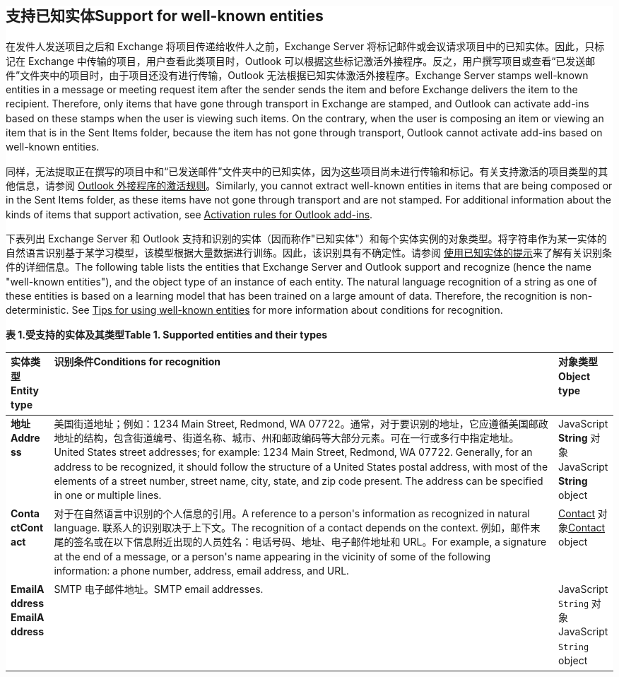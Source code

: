 
## <a name="support-for-well-known-entities"></a><span data-ttu-id="7b94b-113">支持已知实体</span><span class="sxs-lookup"><span data-stu-id="7b94b-113">Support for well-known entities</span></span>

<span data-ttu-id="7b94b-p104">在发件人发送项目之后和 Exchange 将项目传递给收件人之前，Exchange Server 将标记邮件或会议请求项目中的已知实体。因此，只标记在 Exchange 中传输的项目，用户查看此类项目时，Outlook 可以根据这些标记激活外接程序。反之，用户撰写项目或查看“已发送邮件”文件夹中的项目时，由于项目还没有进行传输，Outlook 无法根据已知实体激活外接程序。</span><span class="sxs-lookup"><span data-stu-id="7b94b-p104">Exchange Server stamps well-known entities in a message or meeting request item after the sender sends the item and before Exchange delivers the item to the recipient. Therefore, only items that have gone through transport in Exchange are stamped, and Outlook can activate add-ins based on these stamps when the user is viewing such items. On the contrary, when the user is composing an item or viewing an item that is in the Sent Items folder, because the item has not gone through transport, Outlook cannot activate add-ins based on well-known entities.</span></span> 

<span data-ttu-id="7b94b-p105">同样，无法提取正在撰写的项目中和“已发送邮件”文件夹中的已知实体，因为这些项目尚未进行传输和标记。有关支持激活的项目类型的其他信息，请参阅 [Outlook 外接程序的激活规则](activation-rules.md)。</span><span class="sxs-lookup"><span data-stu-id="7b94b-p105">Similarly, you cannot extract well-known entities in items that are being composed or in the Sent Items folder, as these items have not gone through transport and are not stamped. For additional information about the kinds of items that support activation, see [Activation rules for Outlook add-ins](activation-rules.md).</span></span>

<span data-ttu-id="7b94b-p106">下表列出 Exchange Server 和 Outlook 支持和识别的实体（因而称作"已知实体"）和每个实体实例的对象类型。将字符串作为某一实体的自然语言识别基于某学习模型，该模型根据大量数据进行训练。因此，该识别具有不确定性。请参阅 [使用已知实体的提示](#tips-for-using-well-known-entities)来了解有关识别条件的详细信息。</span><span class="sxs-lookup"><span data-stu-id="7b94b-p106">The following table lists the entities that Exchange Server and Outlook support and recognize (hence the name "well-known entities"), and the object type of an instance of each entity. The natural language recognition of a string as one of these entities is based on a learning model that has been trained on a large amount of data. Therefore, the recognition is non-deterministic. See [Tips for using well-known entities](#tips-for-using-well-known-entities) for more information about conditions for recognition.</span></span>

<span data-ttu-id="7b94b-123">**表 1.受支持的实体及其类型**</span><span class="sxs-lookup"><span data-stu-id="7b94b-123">**Table 1. Supported entities and their types**</span></span>

|<span data-ttu-id="7b94b-124">实体类型</span><span class="sxs-lookup"><span data-stu-id="7b94b-124">Entity type</span></span>|<span data-ttu-id="7b94b-125">识别条件</span><span class="sxs-lookup"><span data-stu-id="7b94b-125">Conditions for recognition</span></span>|<span data-ttu-id="7b94b-126">对象类型</span><span class="sxs-lookup"><span data-stu-id="7b94b-126">Object type</span></span>|
|:-----|:-----|:-----|
|<span data-ttu-id="7b94b-127">**地址**</span><span class="sxs-lookup"><span data-stu-id="7b94b-127">**Address**</span></span>|<span data-ttu-id="7b94b-p107">美国街道地址；例如：1234 Main Street, Redmond, WA 07722。通常，对于要识别的地址，它应遵循美国邮政地址的结构，包含街道编号、街道名称、城市、州和邮政编码等大部分元素。可在一行或多行中指定地址。</span><span class="sxs-lookup"><span data-stu-id="7b94b-p107">United States street addresses; for example: 1234 Main Street, Redmond, WA 07722. Generally, for an address to be recognized, it should follow the structure of a United States postal address, with most of the elements of a street number, street name, city, state, and zip code present. The address can be specified in one or multiple lines.</span></span>|<span data-ttu-id="7b94b-131">JavaScript **String** 对象</span><span class="sxs-lookup"><span data-stu-id="7b94b-131">JavaScript **String** object</span></span>|
|<span data-ttu-id="7b94b-132">**Contact**</span><span class="sxs-lookup"><span data-stu-id="7b94b-132">**Contact**</span></span>|<span data-ttu-id="7b94b-133">对于在自然语言中识别的个人信息的引用。</span><span class="sxs-lookup"><span data-stu-id="7b94b-133">A reference to a person's information as recognized in natural language.</span></span> <span data-ttu-id="7b94b-134">联系人的识别取决于上下文。</span><span class="sxs-lookup"><span data-stu-id="7b94b-134">The recognition of a contact depends on the context.</span></span> <span data-ttu-id="7b94b-135">例如，邮件末尾的签名或在以下信息附近出现的人员姓名：电话号码、地址、电子邮件地址和 URL。</span><span class="sxs-lookup"><span data-stu-id="7b94b-135">For example, a signature at the end of a message, or a person's name appearing in the vicinity of some of the following information: a phone number, address, email address, and URL.</span></span>|<span data-ttu-id="7b94b-136">[Contact](/javascript/api/outlook/office.contact) 对象</span><span class="sxs-lookup"><span data-stu-id="7b94b-136">[Contact](/javascript/api/outlook/office.contact) object</span></span>|
|<span data-ttu-id="7b94b-137">**EmailAddress**</span><span class="sxs-lookup"><span data-stu-id="7b94b-137">**EmailAddress**</span></span>|<span data-ttu-id="7b94b-138">SMTP 电子邮件地址。</span><span class="sxs-lookup"><span data-stu-id="7b94b-138">SMTP email addresses.</span></span>|<span data-ttu-id="7b94b-139">JavaScript `String` 对象</span><span class="sxs-lookup"><span data-stu-id="7b94b-139">JavaScript `String` object</span></span>|
